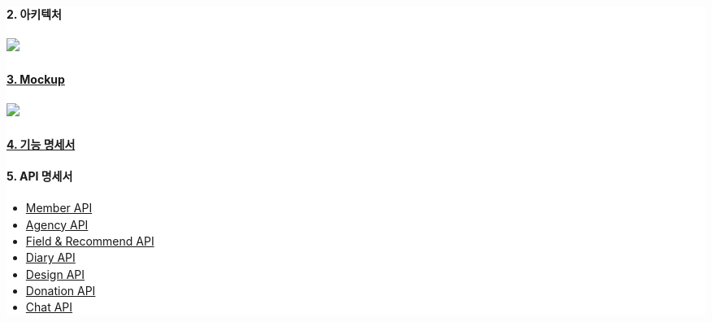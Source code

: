 #### 2. 아키텍처

<img src="./Assets/pic/System architecture.jpg" width="1000px"/>

#### [3. Mockup](https://www.figma.com/design/WBCjXPvsvZZfc2xUbjAPoz/%ED%8C%9C%EC%9D%B4%EB%9E%91?node-id=66%3A6&t=XYHRPETKxnpJrTWk-1)

<img src="./Assets/pic/mock up.PNG" />

#### [4. 기능 명세서](https://dig04214.notion.site/c60e3f1def934b31bcbd66fb6381c464?pvs=4)

#### 5. API 명세서

- [Member API](http://k10a105.p.ssafy.io:8081/api/swagger-ui/index.html#/)
- [Agency API](http://k10a105.p.ssafy.io:8083/api/swagger-ui/index.html#/)
- [Field & Recommend API](http://k10a105.p.ssafy.io:8083/api/swagger-ui/index.html#/)
- [Diary API](http://k10a105.p.ssafy.io:8082/swagger-ui/index.html#/)
- [Design API](http://k10a105.p.ssafy.io:8084/swagger-ui/index.html#/)
- [Donation API](http://k10a105.p.ssafy.io:8085/swagger-ui/index.html#/)
- [Chat API](http://k10a105.p.ssafy.io:8086/swagger-ui/index.html)
